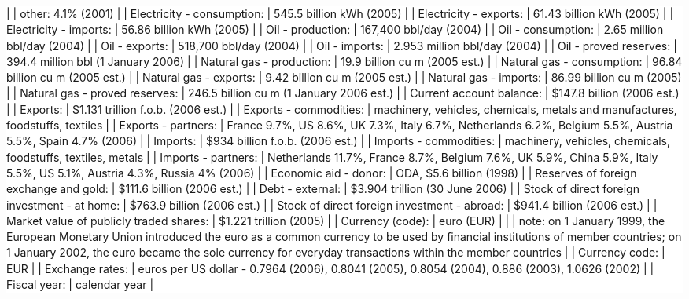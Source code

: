 | | other: 4.1% (2001) |
| Electricity - consumption: | 545.5 billion kWh (2005) |
| Electricity - exports: | 61.43 billion kWh (2005) |
| Electricity - imports: | 56.86 billion kWh (2005) |
| Oil - production: | 167,400 bbl/day (2004) |
| Oil - consumption: | 2.65 million bbl/day (2004) |
| Oil - exports: | 518,700 bbl/day (2004) |
| Oil - imports: | 2.953 million bbl/day (2004) |
| Oil - proved reserves: | 394.4 million bbl (1 January 2006) |
| Natural gas - production: | 19.9 billion cu m (2005 est.) |
| Natural gas - consumption: | 96.84 billion cu m (2005 est.) |
| Natural gas - exports: | 9.42 billion cu m (2005 est.) |
| Natural gas - imports: | 86.99 billion cu m (2005) |
| Natural gas - proved reserves: | 246.5 billion cu m (1 January 2006 est.) |
| Current account balance: | $147.8 billion (2006 est.) |
| Exports: | $1.131 trillion f.o.b. (2006 est.) |
| Exports - commodities: | machinery, vehicles, chemicals, metals and manufactures, foodstuffs, textiles |
| Exports - partners: | France 9.7%, US 8.6%, UK 7.3%, Italy 6.7%, Netherlands 6.2%, Belgium 5.5%, Austria 5.5%, Spain 4.7% (2006) |
| Imports: | $934 billion f.o.b. (2006 est.) |
| Imports - commodities: | machinery, vehicles, chemicals, foodstuffs, textiles, metals |
| Imports - partners: | Netherlands 11.7%, France 8.7%, Belgium 7.6%, UK 5.9%, China 5.9%, Italy 5.5%, US 5.1%, Austria 4.3%, Russia 4% (2006) |
| Economic aid - donor: | ODA, $5.6 billion (1998) |
| Reserves of foreign exchange and gold: | $111.6 billion (2006 est.) |
| Debt - external: | $3.904 trillion (30 June 2006) |
| Stock of direct foreign investment - at home: | $763.9 billion (2006 est.) |
| Stock of direct foreign investment - abroad: | $941.4 billion (2006 est.) |
| Market value of publicly traded shares: | $1.221 trillion (2005) |
| Currency (code): | euro (EUR) |
| | note: on 1 January 1999, the European Monetary Union introduced the euro as a common currency to be used by financial institutions of member countries; on 1 January 2002, the euro became the sole currency for everyday transactions within the member countries |
| Currency code: | EUR |
| Exchange rates: | euros per US dollar - 0.7964 (2006), 0.8041 (2005), 0.8054 (2004), 0.886 (2003), 1.0626 (2002) |
| Fiscal year: | calendar year |
